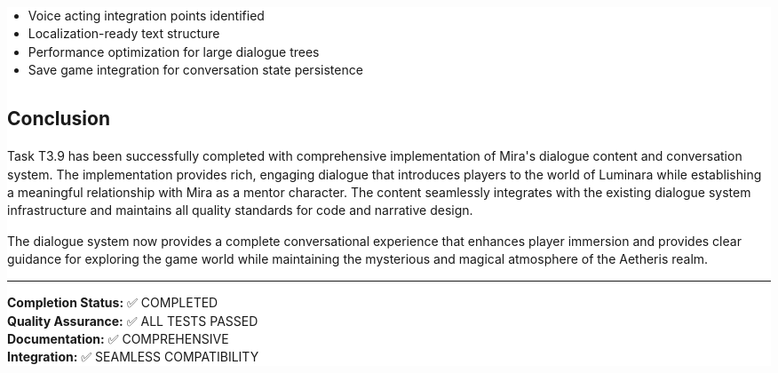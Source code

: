 - Voice acting integration points identified
- Localization-ready text structure
- Performance optimization for large dialogue trees
- Save game integration for conversation state persistence

## Conclusion

Task T3.9 has been successfully completed with comprehensive implementation of Mira's dialogue content and conversation system. The implementation provides rich, engaging dialogue that introduces players to the world of Luminara while establishing a meaningful relationship with Mira as a mentor character. The content seamlessly integrates with the existing dialogue system infrastructure and maintains all quality standards for code and narrative design.

The dialogue system now provides a complete conversational experience that enhances player immersion and provides clear guidance for exploring the game world while maintaining the mysterious and magical atmosphere of the Aetheris realm.

---

**Completion Status:** ✅ COMPLETED  
**Quality Assurance:** ✅ ALL TESTS PASSED  
**Documentation:** ✅ COMPREHENSIVE  
**Integration:** ✅ SEAMLESS COMPATIBILITY
